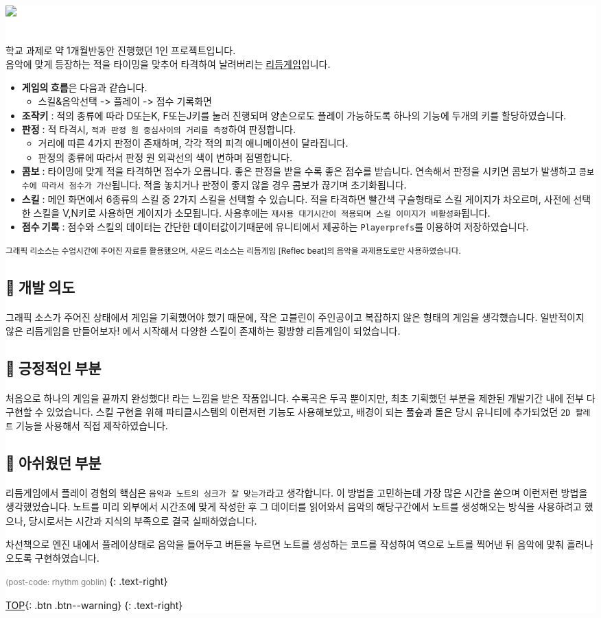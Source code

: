 <div>
<img width="700" src = "https://user-images.githubusercontent.com/45874696/147933958-88ca044f-6744-4aa2-a516-4fe57a474da4.png">
</div>

<br>

학교 과제로 약 1개월반동안 진행했던 1인 프로젝트입니다.  
음악에 맞게 등장하는 적을 타이밍을 맞추어 타격하여 날려버리는 <u>리듬게임</u>입니다.

- **게임의 흐름**은 다음과 같습니다.
  - 스킬&음악선택 -> 플레이 -> 점수 기록화면 
- **조작키** : 적의 종류에 따라 D또는K, F또는J키를 눌러 진행되며 양손으로도 플레이 가능하도록 하나의 기능에 두개의 키를 할당하였습니다. 
- **판정** : 적 타격시, `적과 판정 원 중심사이의 거리를 측정`하여 판정합니다.
  - 거리에 따른 4가지 판정이 존재하며, 각각 적의 피격 애니메이션이 달라집니다.
  - 판정의 종류에 따라서 판정 원 외곽선의 색이 변하며 점멸합니다.
- **콤보** : 타이밍에 맞게 적을 타격하면 점수가 오릅니다. 좋은 판정을 받을 수록 좋은 점수를 받습니다. 연속해서 판정을 시키면 콤보가 발생하고 `콤보 수에 따라서 점수가 가산`됩니다. 적을 놓치거나 판정이 좋지 않을 경우 콤보가 끊기며 초기화됩니다.
- **스킬** : 메인 화면에서 6종류의 스킬 중 2가지 스킬을 선택할 수 있습니다. 적을 타격하면 빨간색 구슬형태로 스킬 게이지가 차오르며, 사전에 선택한 스킬을 V,N키로 사용하면 게이지가 소모됩니다. 사용후에는 `재사용 대기시간이 적용되며 스킬 이미지가 비활성화`됩니다.
- **점수 기록** : 점수와 스킬의 데이터는 간단한 데이터값이기때문에 유니티에서 제공하는 `Playerprefs`를 이용하여 저장하였습니다.

<small>
그래픽 리소스는 수업시간에 주어진 자료를 활용했으며,  
사운드 리소스는 리듬게임 [Reflec beat]의 음악을 과제용도로만 사용하였습니다.
</small>

<br>



## 🔸 개발 의도
그래픽 소스가 주어진 상태에서 게임을 기획했어야 했기 때문에, 작은 고블린이 주인공이고 복잡하지 않은 형태의 게임을 생각했습니다. 일반적이지 않은 리듬게임을 만들어보자! 에서 시작해서 다양한 스킬이 존재하는 횡방향 리듬게임이 되었습니다. 

## 🔸 긍정적인 부분
처음으로 하나의 게임을 끝까지 완성했다! 라는 느낌을 받은 작품입니다. 수록곡은 두곡 뿐이지만, 최초 기획했던 부분을 제한된 개발기간 내에 전부 다 구현할 수 있었습니다. 스킬 구현을 위해 파티클시스템의 이런저런 기능도 사용해보았고, 배경이 되는 풀숲과 돌은 당시 유니티에 추가되었던 `2D 팔레트` 기능을 사용해서 직접 제작하였습니다.

## 🔸 아쉬웠던 부분
리듬게임에서 플레이 경험의 핵심은 `음악과 노트의 싱크가 잘 맞는가`라고 생각합니다. 이 방법을 고민하는데 가장 많은 시간을 쏟으며 이런저런 방법을 생각했었습니다. 노트를 미리 외부에서 시간초에 맞게 작성한 후 그 데이터를 읽어와서 음악의 해당구간에서 노트를 생성해오는 방식을 사용하려고 했으나, 당시로서는 시간과 지식의 부족으로 결국 실패하였습니다.   


차선책으로 엔진 내에서 플레이상태로 음악을 틀어두고 버튼을 누르면 노트를 생성하는 코드를 작성하여 역으로 노트를 찍어낸 뒤 음악에 맞춰 흘러나오도록 구현하였습니다. 

  


<small style ="color:gray;">(post-code: rhythm goblin) </small> 
 {: .text-right}

[TOP](#){: .btn .btn--warning} 
{: .text-right}